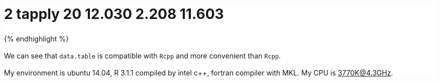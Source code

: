 # 2     tapply           20  12.030    2.208    11.603
{% endhighlight %}

We can see that `data.table` is compatible with `Rcpp` and more convenient than `Rcpp`.

My environment is ubuntu 14.04, R 3.1.1 compiled by intel c++, fortran compiler with MKL. My CPU is 3770K@4.3GHz.





